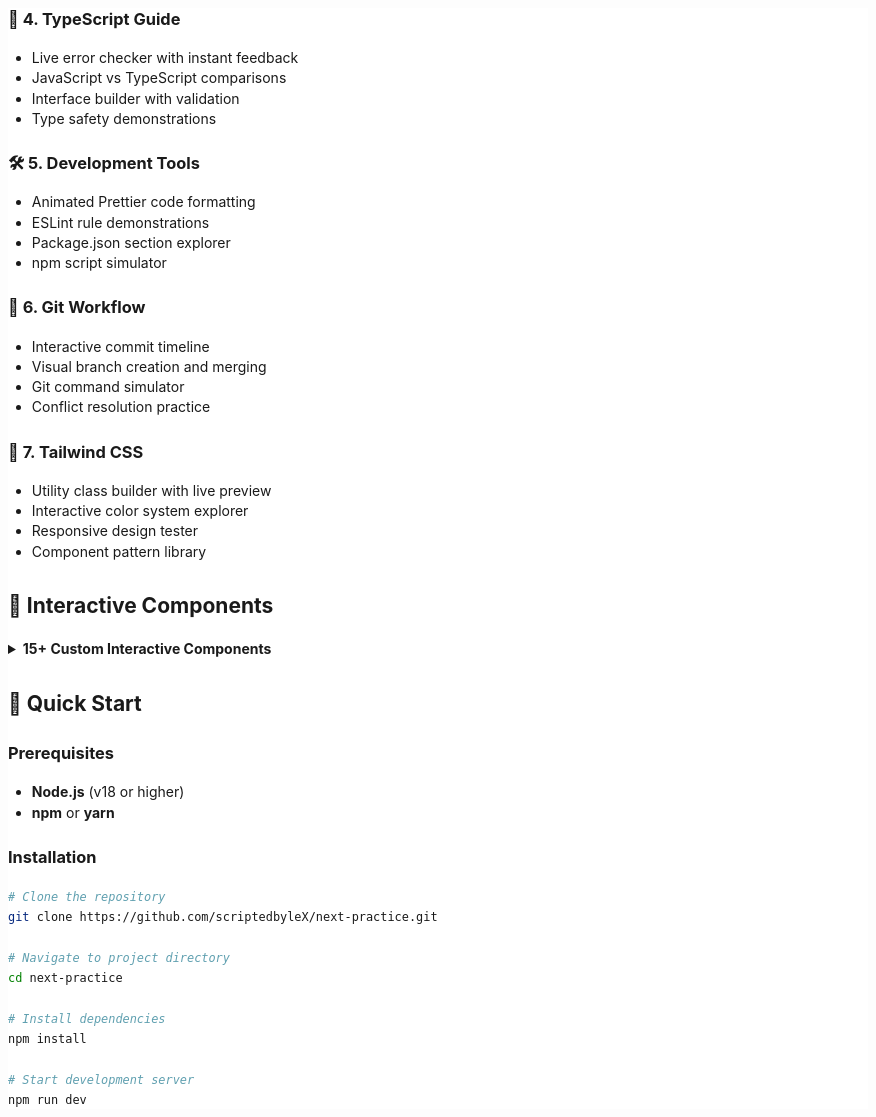 ### 🔷 **4. TypeScript Guide**
- Live error checker with instant feedback
- JavaScript vs TypeScript comparisons
- Interface builder with validation
- Type safety demonstrations

### 🛠️ **5. Development Tools**
- Animated Prettier code formatting
- ESLint rule demonstrations  
- Package.json section explorer
- npm script simulator

### 📸 **6. Git Workflow**
- Interactive commit timeline
- Visual branch creation and merging
- Git command simulator
- Conflict resolution practice

### 🎨 **7. Tailwind CSS**
- Utility class builder with live preview
- Interactive color system explorer
- Responsive design tester
- Component pattern library

## 🧩 Interactive Components

<details><summary><strong>15+ Custom Interactive Components</strong></summary></details>

## 🚀 Quick Start

### Prerequisites
- **Node.js** (v18 or higher)
- **npm** or **yarn**

### Installation

```bash
# Clone the repository
git clone https://github.com/scriptedbyleX/next-practice.git

# Navigate to project directory
cd next-practice

# Install dependencies
npm install

# Start development server
npm run dev
```
